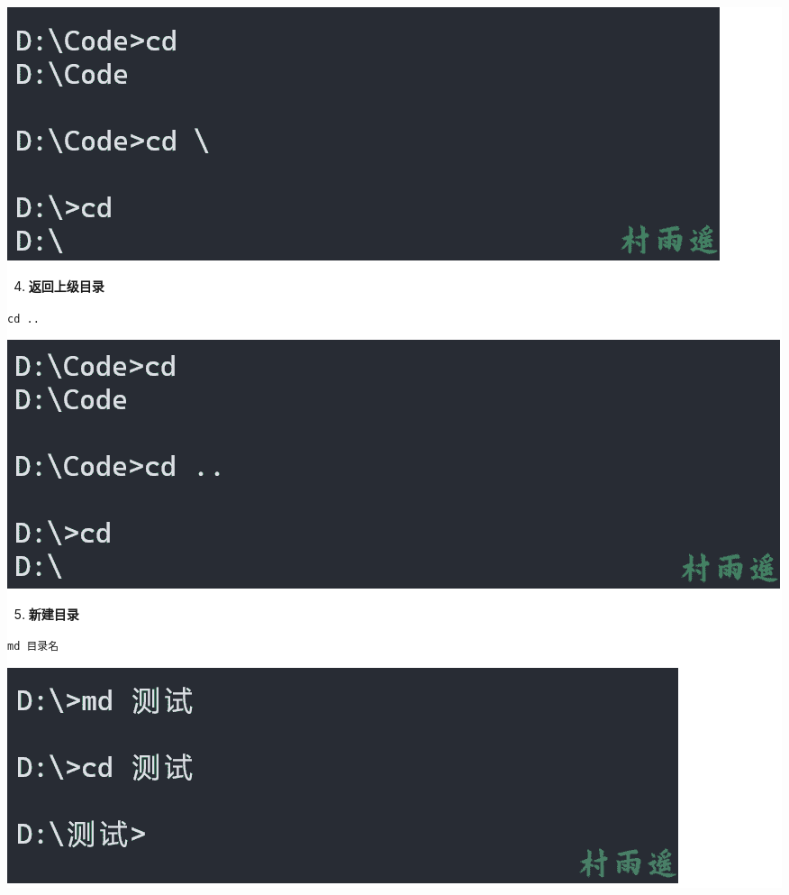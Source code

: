 ![](assets/9ab01d4d9b7c4ecea2deb6985bd3ba9e.png)


4.   **返回上级目录**

```shell
cd ..
```

![](assets/5dea8e9f04c34e91869c7356b32bfab2.png)




5.   **新建目录**

```shell
md 目录名
```

![](assets/6617f0f262cd44b39bc6e75f7146e0e7.png)
